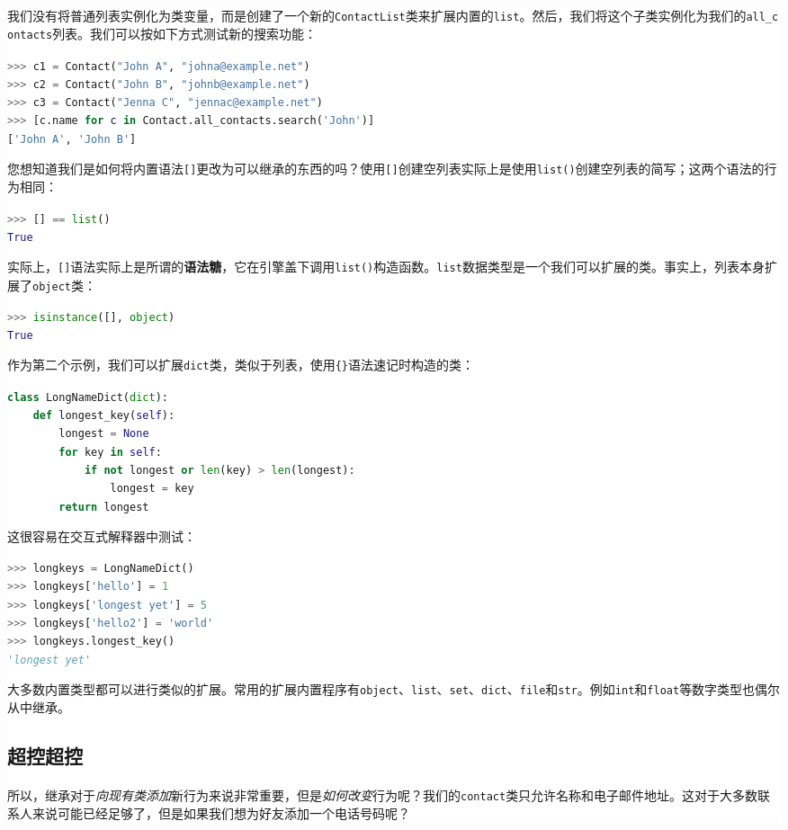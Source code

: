 我们没有将普通列表实例化为类变量，而是创建了一个新的`ContactList`类来扩展内置的`list`。然后，我们将这个子类实例化为我们的`all_contacts`列表。我们可以按如下方式测试新的搜索功能：

```py
>>> c1 = Contact("John A", "johna@example.net")
>>> c2 = Contact("John B", "johnb@example.net")
>>> c3 = Contact("Jenna C", "jennac@example.net")
>>> [c.name for c in Contact.all_contacts.search('John')]
['John A', 'John B']

```

您想知道我们是如何将内置语法`[]`更改为可以继承的东西的吗？使用`[]`创建空列表实际上是使用`list()`创建空列表的简写；这两个语法的行为相同：

```py
>>> [] == list()
True

```

实际上，`[]`语法实际上是所谓的**语法糖**，它在引擎盖下调用`list()`构造函数。`list`数据类型是一个我们可以扩展的类。事实上，列表本身扩展了`object`类：

```py
>>> isinstance([], object)
True

```

作为第二个示例，我们可以扩展`dict`类，类似于列表，使用`{}`语法速记时构造的类：

```py
class LongNameDict(dict):
    def longest_key(self):
        longest = None
        for key in self:
            if not longest or len(key) > len(longest):
                longest = key
        return longest
```

这很容易在交互式解释器中测试：

```py
>>> longkeys = LongNameDict()
>>> longkeys['hello'] = 1
>>> longkeys['longest yet'] = 5
>>> longkeys['hello2'] = 'world'
>>> longkeys.longest_key()
'longest yet'

```

大多数内置类型都可以进行类似的扩展。常用的扩展内置程序有`object`、`list`、`set`、`dict`、`file`和`str`。例如`int`和`float`等数字类型也偶尔从中继承。

## 超控超控

所以，继承对于*向现有类添加*新行为来说非常重要，但是*如何改变*行为呢？我们的`contact`类只允许名称和电子邮件地址。这对于大多数联系人来说可能已经足够了，但是如果我们想为好友添加一个电话号码呢？
